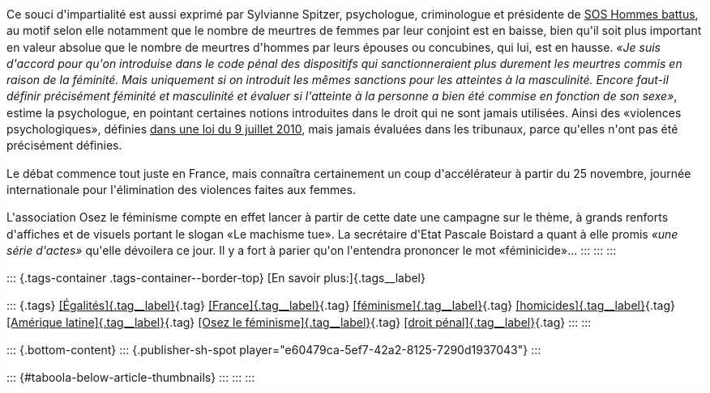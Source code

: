 Ce souci d'impartialité est aussi exprimé par Sylvianne Spitzer,
psychologue, criminologue et présidente de [SOS Hommes
battus](http://soshommesbattus.over-blog.com/), au motif selon elle
notamment que le nombre de meurtres de femmes par leur conjoint est en
baisse, bien qu'il soit plus important en valeur absolue que le nombre
de meurtres d'hommes par leurs épouses ou concubines, qui lui, est en
hausse. *«Je suis d'accord pour qu'on introduise dans le code pénal des
dispositifs qui sanctionneraient plus durement les meurtres commis en
raison de la féminité. Mais uniquement si on introduit les mêmes
sanctions pour les atteintes à la masculinité. Encore faut-il définir
précisément féminité et masculinité et évaluer si l'atteinte à la
personne a bien été commise en fonction de son sexe»*, estime la
psychologue, en pointant certaines notions introduites dans le droit qui
ne sont jamais utilisées. Ainsi des «violences psychologiques», définies
[dans une loi du 9 juillet
2010](http://www.legifrance.gouv.fr/affichTexte.do?cidTexte=JORFTEXT000022454032&categorieLien=id),
mais jamais évaluées dans les tribunaux, parce qu'elles n'ont pas été
précisément définies.

Le débat commence tout juste en France, mais connaîtra certainement un
coup d'accélérateur à partir du 25 novembre, journée internationale pour
l'élimination des violences faites aux femmes.

L'association Osez le féminisme compte en effet lancer à partir de cette
date une campagne sur le thème, à grands renforts d'affiches et de
visuels portant le slogan «Le machisme tue». La secrétaire d'Etat
Pascale Boistard a quant à elle promis *«une série d'actes»* qu'elle
dévoilera ce jour. Il y a fort à parier qu'on l'entendra prononcer le
mot «féminicide»\...
:::
:::
:::

::: {.tags-container .tags-container--border-top}
[En savoir plus:]{.tags__label}

::: {.tags}
[[Égalités]{.tag__label}](/egalites/){.tag}
[[France]{.tag__label}](/france/){.tag}
[[féminisme]{.tag__label}](/dossier/707/feminisme){.tag}
[[homicides]{.tag__label}](/dossier/42805/homicides){.tag} [[Amérique
latine]{.tag__label}](/dossier/711/amerique-latine){.tag} [[Osez le
féminisme]{.tag__label}](/dossier/28657/osez-le-feminisme){.tag} [[droit
pénal]{.tag__label}](/dossier/26133/droit-penal){.tag}
:::
:::

::: {.bottom-content}
::: {.publisher-sh-spot player="e60479ca-5ef7-42a2-8125-7290d1937043"}
:::

::: {#taboola-below-article-thumbnails}
:::
:::
:::
